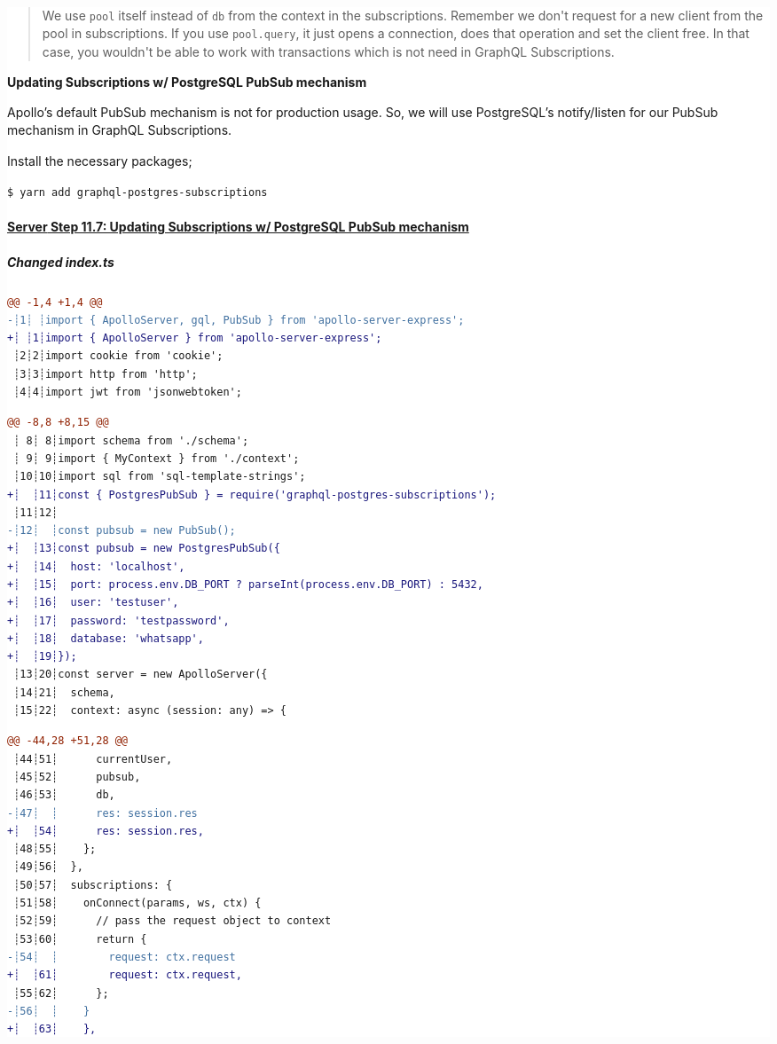 
[}]: #

> We use `pool` itself instead of `db` from the context in the subscriptions. Remember we don't request for a new client from the pool in subscriptions.
> If you use `pool.query`, it just opens a connection, does that operation and set the client free. In that case, you wouldn't be able to work with transactions which is not need in GraphQL Subscriptions.

**Updating Subscriptions w/ PostgreSQL PubSub mechanism**

Apollo’s default PubSub mechanism is not for production usage. So, we will use PostgreSQL’s notify/listen for our PubSub mechanism in GraphQL Subscriptions.

Install the necessary packages;

	$ yarn add graphql-postgres-subscriptions

[{]: <helper> (diffStep 11.7 files="index" module="server")

#### [__Server__ Step 11.7: Updating Subscriptions w/ PostgreSQL PubSub mechanism](https://github.com/Urigo/WhatsApp-Clone-Server/commit/d166f89c476b1bde73f5ce6a806d3eee511f0f10)

##### Changed index.ts
```diff
@@ -1,4 +1,4 @@
-┊1┊ ┊import { ApolloServer, gql, PubSub } from 'apollo-server-express';
+┊ ┊1┊import { ApolloServer } from 'apollo-server-express';
 ┊2┊2┊import cookie from 'cookie';
 ┊3┊3┊import http from 'http';
 ┊4┊4┊import jwt from 'jsonwebtoken';
```
```diff
@@ -8,8 +8,15 @@
 ┊ 8┊ 8┊import schema from './schema';
 ┊ 9┊ 9┊import { MyContext } from './context';
 ┊10┊10┊import sql from 'sql-template-strings';
+┊  ┊11┊const { PostgresPubSub } = require('graphql-postgres-subscriptions');
 ┊11┊12┊
-┊12┊  ┊const pubsub = new PubSub();
+┊  ┊13┊const pubsub = new PostgresPubSub({
+┊  ┊14┊  host: 'localhost',
+┊  ┊15┊  port: process.env.DB_PORT ? parseInt(process.env.DB_PORT) : 5432,
+┊  ┊16┊  user: 'testuser',
+┊  ┊17┊  password: 'testpassword',
+┊  ┊18┊  database: 'whatsapp',
+┊  ┊19┊});
 ┊13┊20┊const server = new ApolloServer({
 ┊14┊21┊  schema,
 ┊15┊22┊  context: async (session: any) => {
```
```diff
@@ -44,28 +51,28 @@
 ┊44┊51┊      currentUser,
 ┊45┊52┊      pubsub,
 ┊46┊53┊      db,
-┊47┊  ┊      res: session.res
+┊  ┊54┊      res: session.res,
 ┊48┊55┊    };
 ┊49┊56┊  },
 ┊50┊57┊  subscriptions: {
 ┊51┊58┊    onConnect(params, ws, ctx) {
 ┊52┊59┊      // pass the request object to context
 ┊53┊60┊      return {
-┊54┊  ┊        request: ctx.request
+┊  ┊61┊        request: ctx.request,
 ┊55┊62┊      };
-┊56┊  ┊    }
+┊  ┊63┊    },
```

[//]: # (head-end)
[{]: <helper> (diffStep 11.2 files="db" module="server")
[{]: <helper> (diffStep 11.3 files="context, index" module="server")
[{]: <helper> (diffStep 11.4 files="db" module="server")
[{]: <helper> (diffStep 11.5 module="server")
[{]: <helper> (diffStep 11.6 files="resolvers" module="server")
[{]: <helper> (diffStep 11.8 files="test" module="server")
[{]: <helper> (diffStep 11.8 files="package.json" module="server")
[{]: <helper> (diffStep 11.9 files="db" module="server")
[//]: # (foot-start)
[{]: <helper> (navStep)